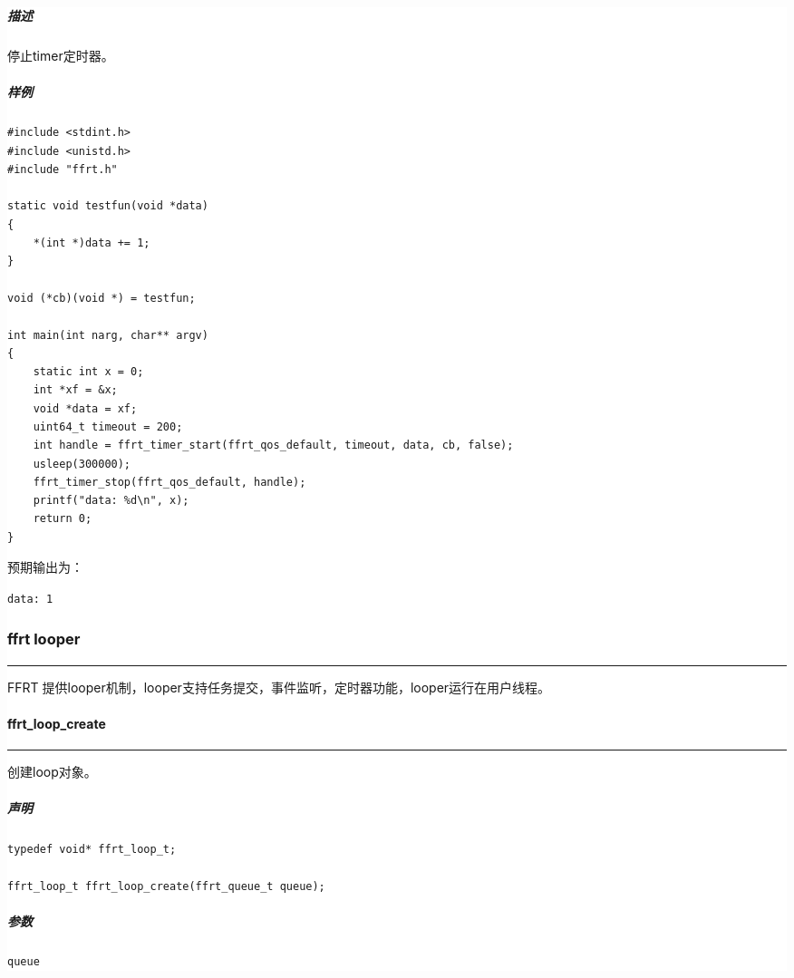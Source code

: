 ##### 描述
停止timer定时器。

##### 样例
```{.c}
#include <stdint.h>
#include <unistd.h>
#include "ffrt.h"

static void testfun(void *data)
{
    *(int *)data += 1;
}

void (*cb)(void *) = testfun;

int main(int narg, char** argv)
{
    static int x = 0;
    int *xf = &x;
    void *data = xf;
    uint64_t timeout = 200;
    int handle = ffrt_timer_start(ffrt_qos_default, timeout, data, cb, false);
    usleep(300000);
    ffrt_timer_stop(ffrt_qos_default, handle);
    printf("data: %d\n", x);
    return 0;
}
```

预期输出为：

```
data: 1
```

### ffrt looper
<hr />
FFRT 提供looper机制，looper支持任务提交，事件监听，定时器功能，looper运行在用户线程。

#### ffrt_loop_create
<hr/>
创建loop对象。

##### 声明
```{.c}
typedef void* ffrt_loop_t;

ffrt_loop_t ffrt_loop_create(ffrt_queue_t queue);
```

##### 参数

`queue`
